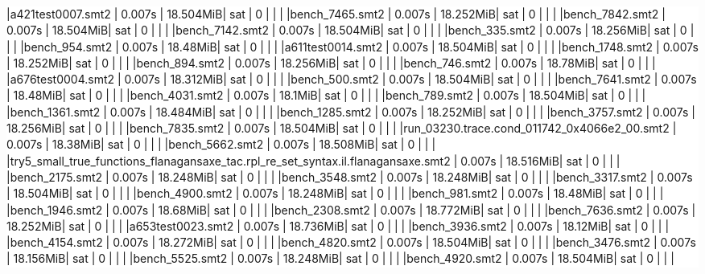 |a421test0007.smt2                                            |    0.007s | 18.504MiB| sat | 0 |  |  |
|bench_7465.smt2                                              |    0.007s | 18.252MiB| sat | 0 |  |  |
|bench_7842.smt2                                              |    0.007s | 18.504MiB| sat | 0 |  |  |
|bench_7142.smt2                                              |    0.007s | 18.504MiB| sat | 0 |  |  |
|bench_335.smt2                                               |    0.007s | 18.256MiB| sat | 0 |  |  |
|bench_954.smt2                                               |    0.007s | 18.48MiB| sat | 0 |  |  |
|a611test0014.smt2                                            |    0.007s | 18.504MiB| sat | 0 |  |  |
|bench_1748.smt2                                              |    0.007s | 18.252MiB| sat | 0 |  |  |
|bench_894.smt2                                               |    0.007s | 18.256MiB| sat | 0 |  |  |
|bench_746.smt2                                               |    0.007s | 18.78MiB| sat | 0 |  |  |
|a676test0004.smt2                                            |    0.007s | 18.312MiB| sat | 0 |  |  |
|bench_500.smt2                                               |    0.007s | 18.504MiB| sat | 0 |  |  |
|bench_7641.smt2                                              |    0.007s | 18.48MiB| sat | 0 |  |  |
|bench_4031.smt2                                              |    0.007s | 18.1MiB| sat | 0 |  |  |
|bench_789.smt2                                               |    0.007s | 18.504MiB| sat | 0 |  |  |
|bench_1361.smt2                                              |    0.007s | 18.484MiB| sat | 0 |  |  |
|bench_1285.smt2                                              |    0.007s | 18.252MiB| sat | 0 |  |  |
|bench_3757.smt2                                              |    0.007s | 18.256MiB| sat | 0 |  |  |
|bench_7835.smt2                                              |    0.007s | 18.504MiB| sat | 0 |  |  |
|run_03230.trace.cond_011742_0x4066e2_00.smt2                 |    0.007s | 18.38MiB| sat | 0 |  |  |
|bench_5662.smt2                                              |    0.007s | 18.508MiB| sat | 0 |  |  |
|try5_small_true_functions_flanagansaxe_tac.rpl_re_set_syntax.il.flanagansaxe.smt2 |    0.007s | 18.516MiB| sat | 0 |  |  |
|bench_2175.smt2                                              |    0.007s | 18.248MiB| sat | 0 |  |  |
|bench_3548.smt2                                              |    0.007s | 18.248MiB| sat | 0 |  |  |
|bench_3317.smt2                                              |    0.007s | 18.504MiB| sat | 0 |  |  |
|bench_4900.smt2                                              |    0.007s | 18.248MiB| sat | 0 |  |  |
|bench_981.smt2                                               |    0.007s | 18.48MiB| sat | 0 |  |  |
|bench_1946.smt2                                              |    0.007s | 18.68MiB| sat | 0 |  |  |
|bench_2308.smt2                                              |    0.007s | 18.772MiB| sat | 0 |  |  |
|bench_7636.smt2                                              |    0.007s | 18.252MiB| sat | 0 |  |  |
|a653test0023.smt2                                            |    0.007s | 18.736MiB| sat | 0 |  |  |
|bench_3936.smt2                                              |    0.007s | 18.12MiB| sat | 0 |  |  |
|bench_4154.smt2                                              |    0.007s | 18.272MiB| sat | 0 |  |  |
|bench_4820.smt2                                              |    0.007s | 18.504MiB| sat | 0 |  |  |
|bench_3476.smt2                                              |    0.007s | 18.156MiB| sat | 0 |  |  |
|bench_5525.smt2                                              |    0.007s | 18.248MiB| sat | 0 |  |  |
|bench_4920.smt2                                              |    0.007s | 18.504MiB| sat | 0 |  |  |